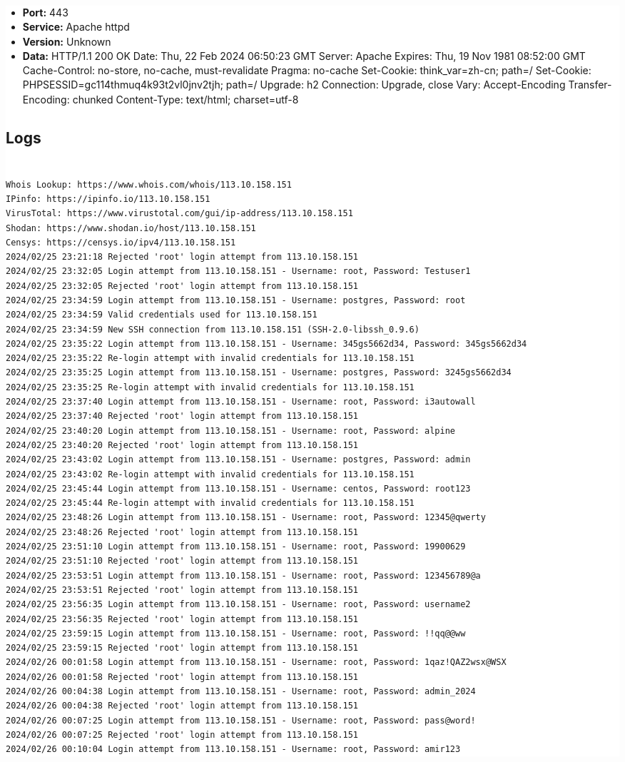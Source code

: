 

- **Port:** 443
- **Service:** Apache httpd
- **Version:** Unknown
- **Data:** HTTP/1.1 200 OK
Date: Thu, 22 Feb 2024 06:50:23 GMT
Server: Apache
Expires: Thu, 19 Nov 1981 08:52:00 GMT
Cache-Control: no-store, no-cache, must-revalidate
Pragma: no-cache
Set-Cookie: think_var=zh-cn; path=/
Set-Cookie: PHPSESSID=gc114thmuq4k93t2vl0jnv2tjh; path=/
Upgrade: h2
Connection: Upgrade, close
Vary: Accept-Encoding
Transfer-Encoding: chunked
Content-Type: text/html; charset=utf-8



## Logs
```

Whois Lookup: https://www.whois.com/whois/113.10.158.151
IPinfo: https://ipinfo.io/113.10.158.151
VirusTotal: https://www.virustotal.com/gui/ip-address/113.10.158.151
Shodan: https://www.shodan.io/host/113.10.158.151
Censys: https://censys.io/ipv4/113.10.158.151
2024/02/25 23:21:18 Rejected 'root' login attempt from 113.10.158.151
2024/02/25 23:32:05 Login attempt from 113.10.158.151 - Username: root, Password: Testuser1
2024/02/25 23:32:05 Rejected 'root' login attempt from 113.10.158.151
2024/02/25 23:34:59 Login attempt from 113.10.158.151 - Username: postgres, Password: root
2024/02/25 23:34:59 Valid credentials used for 113.10.158.151
2024/02/25 23:34:59 New SSH connection from 113.10.158.151 (SSH-2.0-libssh_0.9.6)
2024/02/25 23:35:22 Login attempt from 113.10.158.151 - Username: 345gs5662d34, Password: 345gs5662d34
2024/02/25 23:35:22 Re-login attempt with invalid credentials for 113.10.158.151
2024/02/25 23:35:25 Login attempt from 113.10.158.151 - Username: postgres, Password: 3245gs5662d34
2024/02/25 23:35:25 Re-login attempt with invalid credentials for 113.10.158.151
2024/02/25 23:37:40 Login attempt from 113.10.158.151 - Username: root, Password: i3autowall
2024/02/25 23:37:40 Rejected 'root' login attempt from 113.10.158.151
2024/02/25 23:40:20 Login attempt from 113.10.158.151 - Username: root, Password: alpine
2024/02/25 23:40:20 Rejected 'root' login attempt from 113.10.158.151
2024/02/25 23:43:02 Login attempt from 113.10.158.151 - Username: postgres, Password: admin
2024/02/25 23:43:02 Re-login attempt with invalid credentials for 113.10.158.151
2024/02/25 23:45:44 Login attempt from 113.10.158.151 - Username: centos, Password: root123
2024/02/25 23:45:44 Re-login attempt with invalid credentials for 113.10.158.151
2024/02/25 23:48:26 Login attempt from 113.10.158.151 - Username: root, Password: 12345@qwerty
2024/02/25 23:48:26 Rejected 'root' login attempt from 113.10.158.151
2024/02/25 23:51:10 Login attempt from 113.10.158.151 - Username: root, Password: 19900629
2024/02/25 23:51:10 Rejected 'root' login attempt from 113.10.158.151
2024/02/25 23:53:51 Login attempt from 113.10.158.151 - Username: root, Password: 123456789@a
2024/02/25 23:53:51 Rejected 'root' login attempt from 113.10.158.151
2024/02/25 23:56:35 Login attempt from 113.10.158.151 - Username: root, Password: username2
2024/02/25 23:56:35 Rejected 'root' login attempt from 113.10.158.151
2024/02/25 23:59:15 Login attempt from 113.10.158.151 - Username: root, Password: !!qq@@ww
2024/02/25 23:59:15 Rejected 'root' login attempt from 113.10.158.151
2024/02/26 00:01:58 Login attempt from 113.10.158.151 - Username: root, Password: 1qaz!QAZ2wsx@WSX
2024/02/26 00:01:58 Rejected 'root' login attempt from 113.10.158.151
2024/02/26 00:04:38 Login attempt from 113.10.158.151 - Username: root, Password: admin_2024
2024/02/26 00:04:38 Rejected 'root' login attempt from 113.10.158.151
2024/02/26 00:07:25 Login attempt from 113.10.158.151 - Username: root, Password: pass@word!
2024/02/26 00:07:25 Rejected 'root' login attempt from 113.10.158.151
2024/02/26 00:10:04 Login attempt from 113.10.158.151 - Username: root, Password: amir123
```